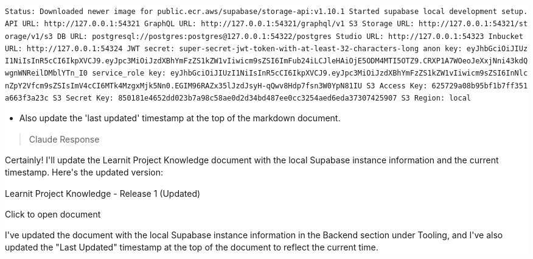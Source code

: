 `Status: Downloaded newer image for public.ecr.aws/supabase/storage-api:v1.10.1 Started supabase local development setup. API URL: http://127.0.0.1:54321 GraphQL URL: http://127.0.0.1:54321/graphql/v1 S3 Storage URL: http://127.0.0.1:54321/storage/v1/s3 DB URL: postgresql://postgres:postgres@127.0.0.1:54322/postgres Studio URL: http://127.0.0.1:54323 Inbucket URL: http://127.0.0.1:54324 JWT secret: super-secret-jwt-token-with-at-least-32-characters-long anon key: eyJhbGciOiJIUzI1NiIsInR5cCI6IkpXVCJ9.eyJpc3MiOiJzdXBhYmFzZS1kZW1vIiwicm9sZSI6ImFub24iLCJleHAiOjE5ODM4MTI5OTZ9.CRXP1A7WOeoJeXxjNni43kdQwgnWNReilDMblYTn_I0 service_role key: eyJhbGciOiJIUzI1NiIsInR5cCI6IkpXVCJ9.eyJpc3MiOiJzdXBhYmFzZS1kZW1vIiwicm9sZSI6InNlcnZpY2Vfcm9sZSIsImV4cCI6MTk4MzgxMjk5Nn0.EGIM96RAZx35lJzdJsyH-qQwv8Hdp7fsn3W0YpN81IU S3 Access Key: 625729a08b95bf1b7ff351a663f3a23c S3 Secret Key: 850181e4652dd023b7a98c58ae0d2d34bd487ee0cc3254aed6eda37307425907 S3 Region: local`

* Also update the 'last updated' timestamp at the top of the markdown document.

> Claude Response

Certainly! I'll update the Learnit Project Knowledge document with the local Supabase instance information and the current timestamp. Here's the updated version:

Learnit Project Knowledge - Release 1 (Updated)

Click to open document

I've updated the document with the local Supabase instance information in the Backend section under Tooling, and I've also updated the "Last Updated" timestamp at the top of the document to reflect the current time.

